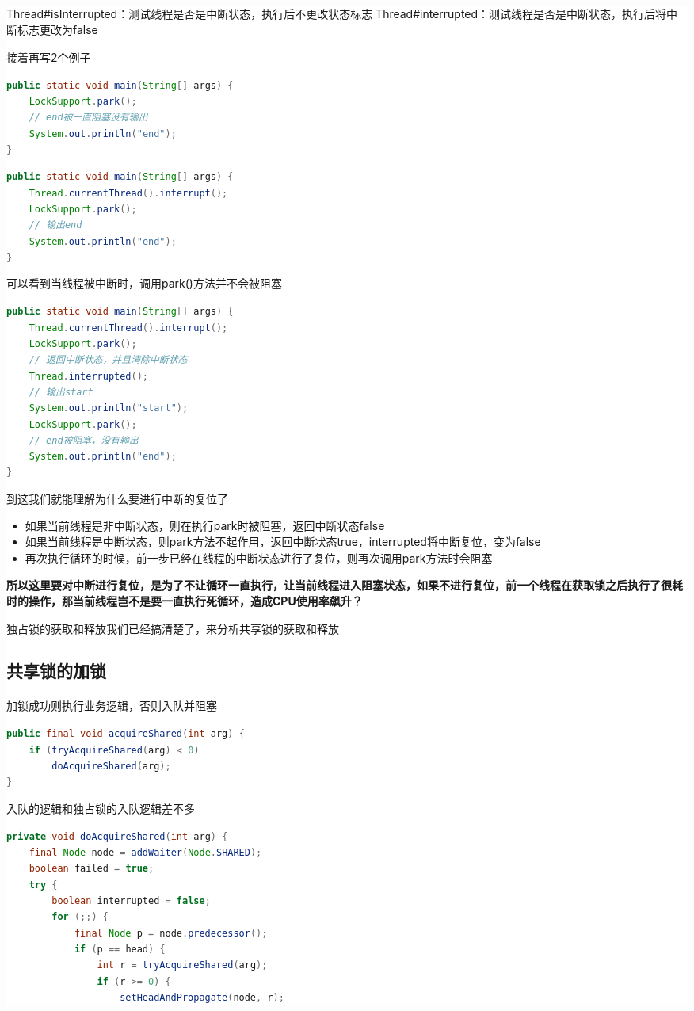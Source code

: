 Thread#isInterrupted：测试线程是否是中断状态，执行后不更改状态标志
Thread#interrupted：测试线程是否是中断状态，执行后将中断标志更改为false

接着再写2个例子

```java
public static void main(String[] args) {
	LockSupport.park();
	// end被一直阻塞没有输出
	System.out.println("end");
}
```

```java
public static void main(String[] args) {
	Thread.currentThread().interrupt();
	LockSupport.park();
	// 输出end
	System.out.println("end");
}
```
可以看到当线程被中断时，调用park()方法并不会被阻塞

```java
public static void main(String[] args) {
	Thread.currentThread().interrupt();
	LockSupport.park();
	// 返回中断状态，并且清除中断状态
	Thread.interrupted();
	// 输出start
	System.out.println("start");
	LockSupport.park();
	// end被阻塞，没有输出
	System.out.println("end");
}
```

到这我们就能理解为什么要进行中断的复位了

 - 如果当前线程是非中断状态，则在执行park时被阻塞，返回中断状态false
 - 如果当前线程是中断状态，则park方法不起作用，返回中断状态true，interrupted将中断复位，变为false
 - 再次执行循环的时候，前一步已经在线程的中断状态进行了复位，则再次调用park方法时会阻塞

**所以这里要对中断进行复位，是为了不让循环一直执行，让当前线程进入阻塞状态，如果不进行复位，前一个线程在获取锁之后执行了很耗时的操作，那当前线程岂不是要一直执行死循环，造成CPU使用率飙升？**

独占锁的获取和释放我们已经搞清楚了，来分析共享锁的获取和释放

## 共享锁的加锁
加锁成功则执行业务逻辑，否则入队并阻塞
```java
public final void acquireShared(int arg) {
    if (tryAcquireShared(arg) < 0)
        doAcquireShared(arg);
}
```
入队的逻辑和独占锁的入队逻辑差不多
```java
private void doAcquireShared(int arg) {
    final Node node = addWaiter(Node.SHARED);
    boolean failed = true;
    try {
        boolean interrupted = false;
        for (;;) {
            final Node p = node.predecessor();
            if (p == head) {
                int r = tryAcquireShared(arg);
                if (r >= 0) {
                    setHeadAndPropagate(node, r);
```